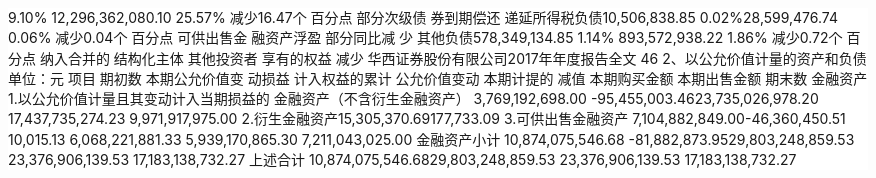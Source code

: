 9.10%
12,296,362,080.10
25.57%
减少16.47个
百分点
部分次级债
券到期偿还
递延所得税负债10,506,838.85
0.02%28,599,476.74
0.06%
减少0.04个
百分点
可供出售金
融资产浮盈
部分同比减
少
其他负债578,349,134.85
1.14%
893,572,938.22
1.86%
减少0.72个
百分点
纳入合并的
结构化主体
其他投资者
享有的权益
减少
华西证券股份有限公司2017年年度报告全文
46
2、以公允价值计量的资产和负债
单位：元
项目
期初数
本期公允价值变
动损益
计入权益的累计
公允价值变动
本期计提的
减值
本期购买金额
本期出售金额
期末数
金融资产1.以公允价值计量且其变动计入当期损益的
金融资产（不含衍生金融资产）
3,769,192,698.00
-95,455,003.4623,735,026,978.20
17,437,735,274.23
9,971,917,975.00
2.衍生金融资产15,305,370.69177,733.09
3.可供出售金融资产
7,104,882,849.00-46,360,450.51
10,015.13
6,068,221,881.33
5,939,170,865.30
7,211,043,025.00
金融资产小计
10,874,075,546.68
-81,882,873.9529,803,248,859.53
23,376,906,139.53
17,183,138,732.27
上述合计
10,874,075,546.6829,803,248,859.53
23,376,906,139.53
17,183,138,732.27